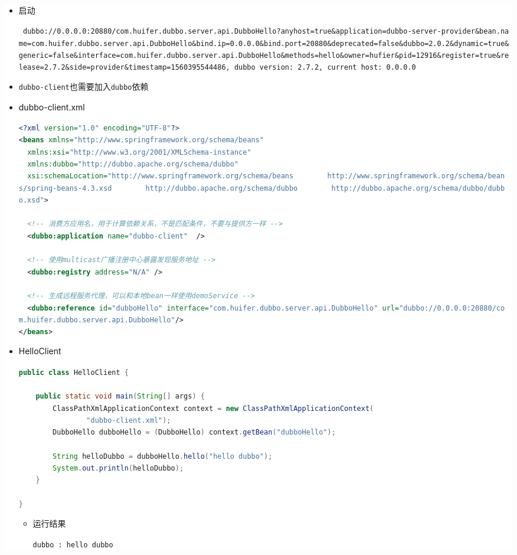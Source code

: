 - 启动

  ```
   dubbo://0.0.0.0:20880/com.huifer.dubbo.server.api.DubboHello?anyhost=true&application=dubbo-server-provider&bean.name=com.huifer.dubbo.server.api.DubboHello&bind.ip=0.0.0.0&bind.port=20880&deprecated=false&dubbo=2.0.2&dynamic=true&generic=false&interface=com.huifer.dubbo.server.api.DubboHello&methods=hello&owner=hufier&pid=12916&register=true&release=2.7.2&side=provider&timestamp=1560395544486, dubbo version: 2.7.2, current host: 0.0.0.0
  ```

  

- `dubbo-client`也需要加入`dubbo`依赖

- dubbo-client.xml

  ```xml
  <?xml version="1.0" encoding="UTF-8"?>
  <beans xmlns="http://www.springframework.org/schema/beans"
    xmlns:xsi="http://www.w3.org/2001/XMLSchema-instance"
    xmlns:dubbo="http://dubbo.apache.org/schema/dubbo"
    xsi:schemaLocation="http://www.springframework.org/schema/beans        http://www.springframework.org/schema/beans/spring-beans-4.3.xsd        http://dubbo.apache.org/schema/dubbo        http://dubbo.apache.org/schema/dubbo/dubbo.xsd">
  
    <!-- 消费方应用名，用于计算依赖关系，不是匹配条件，不要与提供方一样 -->
    <dubbo:application name="dubbo-client"  />
  
    <!-- 使用multicast广播注册中心暴露发现服务地址 -->
    <dubbo:registry address="N/A" />
  
    <!-- 生成远程服务代理，可以和本地bean一样使用demoService -->
    <dubbo:reference id="dubboHello" interface="com.huifer.dubbo.server.api.DubboHello" url="dubbo://0.0.0.0:20880/com.huifer.dubbo.server.api.DubboHello"/>
  </beans>
  ```

- HelloClient

  ```java
  public class HelloClient {
  
      public static void main(String[] args) {
          ClassPathXmlApplicationContext context = new ClassPathXmlApplicationContext(
                  "dubbo-client.xml");
          DubboHello dubboHello = (DubboHello) context.getBean("dubboHello");
  
          String helloDubbo = dubboHello.hello("hello dubbo");
          System.out.println(helloDubbo);
      }
  
  }
  ```

  - 运行结果

    `dubbo : hello dubbo`
